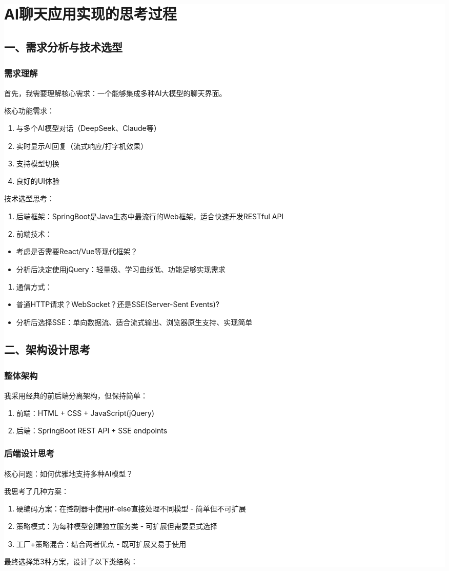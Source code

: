 # AI聊天应用实现的思考过程

## 一、需求分析与技术选型

### 需求理解

首先，我需要理解核心需求：一个能够集成多种AI大模型的聊天界面。

核心功能需求：

1. 与多个AI模型对话（DeepSeek、Claude等）

1. 实时显示AI回复（流式响应/打字机效果）

1. 支持模型切换

1. 良好的UI体验

技术选型思考：

1. 后端框架：SpringBoot是Java生态中最流行的Web框架，适合快速开发RESTful API

1. 前端技术：

- 考虑是否需要React/Vue等现代框架？

- 分析后决定使用jQuery：轻量级、学习曲线低、功能足够实现需求

1. 通信方式：

- 普通HTTP请求？WebSocket？还是SSE(Server-Sent Events)?

- 分析后选择SSE：单向数据流、适合流式输出、浏览器原生支持、实现简单

## 二、架构设计思考

### 整体架构

我采用经典的前后端分离架构，但保持简单：

1. 前端：HTML + CSS + JavaScript(jQuery)

1. 后端：SpringBoot REST API + SSE endpoints

### 后端设计思考

核心问题：如何优雅地支持多种AI模型？

我思考了几种方案：

1. 硬编码方案：在控制器中使用if-else直接处理不同模型 - 简单但不可扩展

1. 策略模式：为每种模型创建独立服务类 - 可扩展但需要显式选择

1. 工厂+策略混合：结合两者优点 - 既可扩展又易于使用

最终选择第3种方案，设计了以下类结构：

